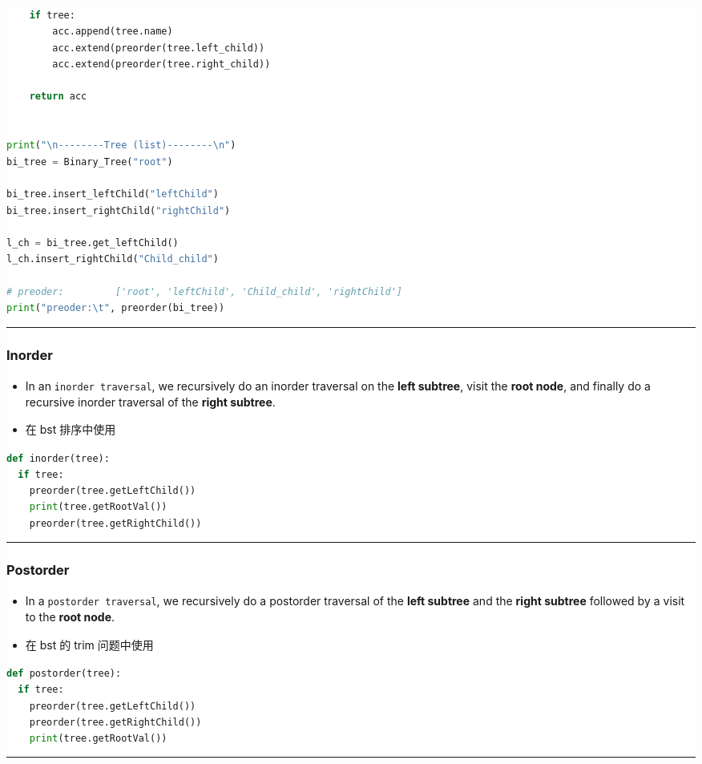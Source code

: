 ```py
    if tree:
        acc.append(tree.name)
        acc.extend(preorder(tree.left_child))
        acc.extend(preorder(tree.right_child))

    return acc


print("\n--------Tree (list)--------\n")
bi_tree = Binary_Tree("root")

bi_tree.insert_leftChild("leftChild")
bi_tree.insert_rightChild("rightChild")

l_ch = bi_tree.get_leftChild()
l_ch.insert_rightChild("Child_child")

# preoder:         ['root', 'leftChild', 'Child_child', 'rightChild']
print("preoder:\t", preorder(bi_tree))
```

---

### Inorder

- In an `inorder traversal`, we recursively do an inorder traversal on the **left subtree**, visit the **root node**, and finally do a recursive inorder traversal of the **right subtree**.

- 在 bst 排序中使用

```py
def inorder(tree):
  if tree:
    preorder(tree.getLeftChild())
    print(tree.getRootVal())
    preorder(tree.getRightChild())
```

---

### Postorder

- In a `postorder traversal`, we recursively do a postorder traversal of the **left subtree** and the **right subtree** followed by a visit to the **root node**.

- 在 bst 的 trim 问题中使用

```py
def postorder(tree):
  if tree:
    preorder(tree.getLeftChild())
    preorder(tree.getRightChild())
    print(tree.getRootVal())
```

---